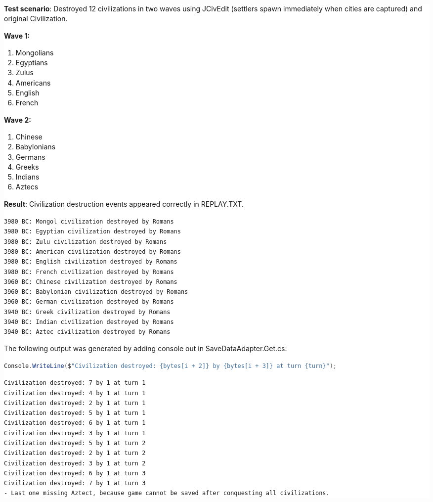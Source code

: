 **Test scenario**: Destroyed 12 civilizations in two waves using JCivEdit (settlers spawn immediately when cities are captured) and original Civilization.

**Wave 1:**

1. Mongolians
2. Egyptians  
3. Zulus
4. Americans
5. English
6. French

**Wave 2:**

1. Chinese
2. Babylonians
3. Germans
4. Greeks
5. Indians
6. Aztecs

**Result**: Civilization destruction events appeared correctly in REPLAY.TXT.

```text
3980 BC: Mongol civilization destroyed by Romans
3980 BC: Egyptian civilization destroyed by Romans
3980 BC: Zulu civilization destroyed by Romans
3980 BC: American civilization destroyed by Romans
3980 BC: English civilization destroyed by Romans
3980 BC: French civilization destroyed by Romans
3960 BC: Chinese civilization destroyed by Romans
3960 BC: Babylonian civilization destroyed by Romans
3960 BC: German civilization destroyed by Romans
3940 BC: Greek civilization destroyed by Romans
3940 BC: Indian civilization destroyed by Romans
3940 BC: Aztec civilization destroyed by Romans
```

The following output was generated by adding console out in SaveDataAdapter.Get.cs:

```cs
Console.WriteLine($"Civilization destroyed: {bytes[i + 2]} by {bytes[i + 3]} at turn {turn}");
```

```text
Civilization destroyed: 7 by 1 at turn 1
Civilization destroyed: 4 by 1 at turn 1
Civilization destroyed: 2 by 1 at turn 1
Civilization destroyed: 5 by 1 at turn 1
Civilization destroyed: 6 by 1 at turn 1
Civilization destroyed: 3 by 1 at turn 1
Civilization destroyed: 5 by 1 at turn 2
Civilization destroyed: 2 by 1 at turn 2
Civilization destroyed: 3 by 1 at turn 2
Civilization destroyed: 6 by 1 at turn 3
Civilization destroyed: 7 by 1 at turn 3
- Last one missing Aztect, because game cannot be saved after conquesting all civilizations.
```
